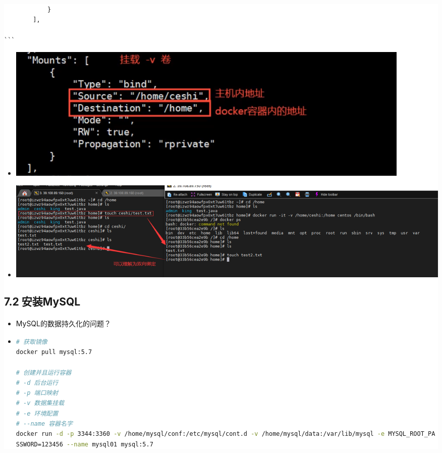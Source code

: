                 }
            ],
    
    ```

  - ![image-20211202103324301](1_Docker基础.assets/image-20211202103324301.png)

  - ![image-20211202103603285](1_Docker基础.assets/image-20211202103603285.png)

## 7.2 安装MySQL

- MySQL的数据持久化的问题？

- ```bash
  # 获取镜像
  docker pull mysql:5.7
  
  # 创建并且运行容器
  # -d 后台运行
  # -p 端口映射
  # -v 数据集挂载
  # -e 环境配置
  # --name 容器名字
  docker run -d -p 3344:3360 -v /home/mysql/conf:/etc/mysql/cont.d -v /home/mysql/data:/var/lib/mysql -e MYSQL_ROOT_PASSWORD=123456 --name mysql01 mysql:5.7
  